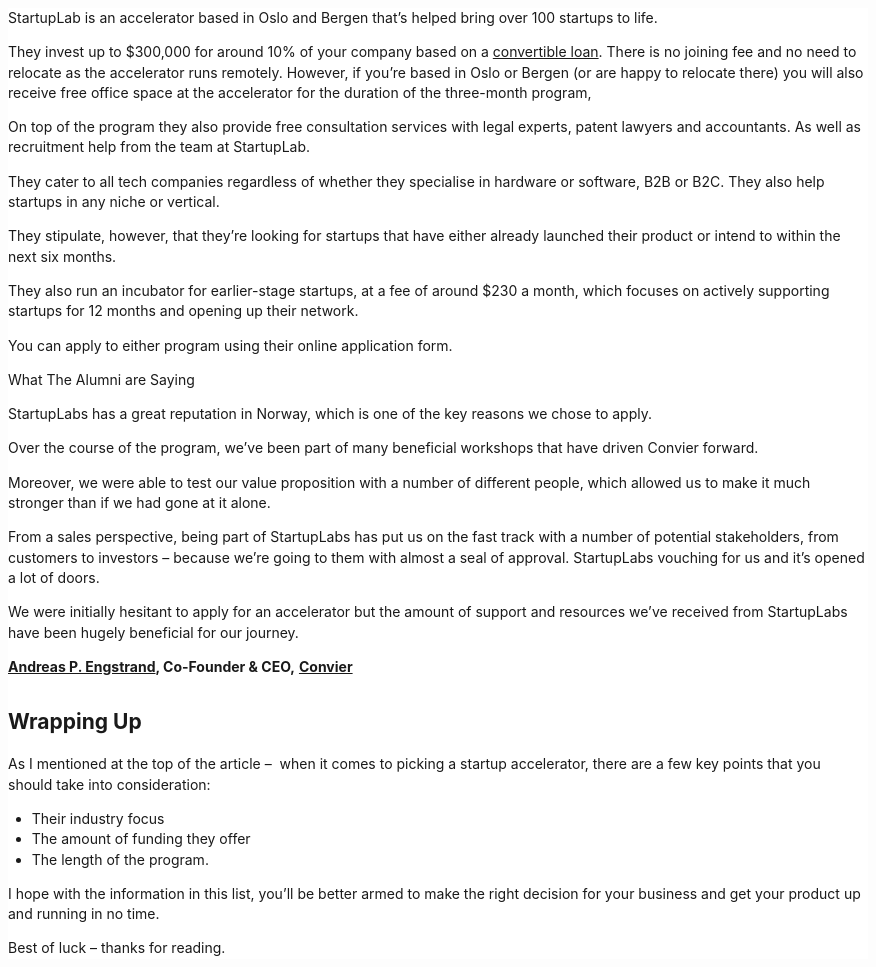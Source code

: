 StartupLab is an accelerator based in Oslo and Bergen that’s helped bring over 100 startups to life.

They invest up to $300,000 for around 10% of your company based on a [convertible loan](https://www.investopedia.com/terms/c/convertiblebond.asp). There is no joining fee and no need to relocate as the accelerator runs remotely. However, if you’re based in Oslo or Bergen (or are happy to relocate there) you will also receive free office space at the accelerator for the duration of the three-month program,

On top of the program they also provide free consultation services with legal experts, patent lawyers and accountants. As well as recruitment help from the team at StartupLab.

They cater to all tech companies regardless of whether they specialise in hardware or software, B2B or B2C. They also help startups in any niche or vertical.

They stipulate, however, that they’re looking for startups that have either already launched their product or intend to within the next six months.

They also run an incubator for earlier-stage startups, at a fee of around $230 a month, which focuses on actively supporting startups for 12 months and opening up their network.

You can apply to either program using their online application form.

What The Alumni are Saying

StartupLabs has a great reputation in Norway, which is one of the key reasons we chose to apply.

Over the course of the program, we’ve been part of many beneficial workshops that have driven Convier forward.

Moreover, we were able to test our value proposition with a number of different people, which allowed us to make it much stronger than if we had gone at it alone.

From a sales perspective, being part of StartupLabs has put us on the fast track with a number of potential stakeholders, from customers to investors – because we’re going to them with almost a seal of approval. StartupLabs vouching for us and it’s opened a lot of doors.

We were initially hesitant to apply for an accelerator but the amount of support and resources we’ve received from StartupLabs have been hugely beneficial for our journey.

[**Andreas P. Engstrand**](https://www.linkedin.com/in/aengstrand/)**, Co-Founder & CEO,** [**Convier**](https://www.convier.no/)

## Wrapping Up

As I mentioned at the top of the article –  when it comes to picking a startup accelerator, there are a few key points that you should take into consideration:

- Their industry focus
- The amount of funding they offer
- The length of the program.

I hope with the information in this list, you’ll be better armed to make the right decision for your business and get your product up and running in no time.

Best of luck – thanks for reading.
